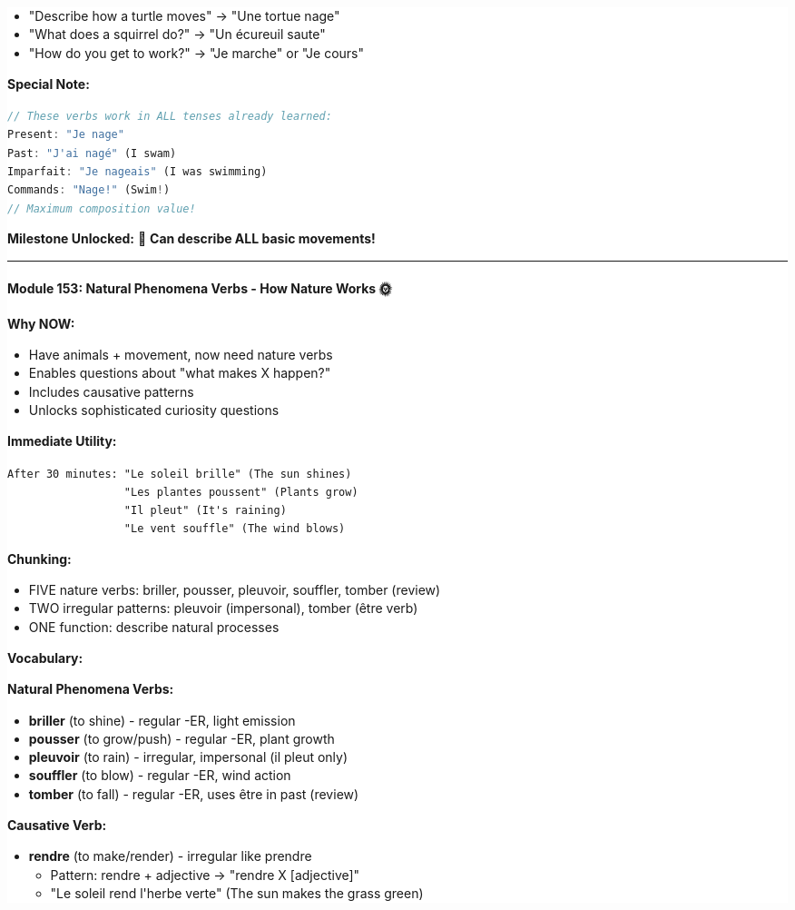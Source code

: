 - "Describe how a turtle moves" → "Une tortue nage"
- "What does a squirrel do?" → "Un écureuil saute"
- "How do you get to work?" → "Je marche" or "Je cours"

**Special Note:**

```javascript
// These verbs work in ALL tenses already learned:
Present: "Je nage"
Past: "J'ai nagé" (I swam)
Imparfait: "Je nageais" (I was swimming)
Commands: "Nage!" (Swim!)
// Maximum composition value!
```

**Milestone Unlocked:** 🎉 **Can describe ALL basic movements!**

---

#### Module 153: Natural Phenomena Verbs - How Nature Works 🌞

**Why NOW:**

- Have animals + movement, now need nature verbs
- Enables questions about "what makes X happen?"
- Includes causative patterns
- Unlocks sophisticated curiosity questions

**Immediate Utility:**

```
After 30 minutes: "Le soleil brille" (The sun shines)
                  "Les plantes poussent" (Plants grow)
                  "Il pleut" (It's raining)
                  "Le vent souffle" (The wind blows)
```

**Chunking:**

- FIVE nature verbs: briller, pousser, pleuvoir, souffler, tomber (review)
- TWO irregular patterns: pleuvoir (impersonal), tomber (être verb)
- ONE function: describe natural processes

**Vocabulary:**

**Natural Phenomena Verbs:**

- **briller** (to shine) - regular -ER, light emission
- **pousser** (to grow/push) - regular -ER, plant growth
- **pleuvoir** (to rain) - irregular, impersonal (il pleut only)
- **souffler** (to blow) - regular -ER, wind action
- **tomber** (to fall) - regular -ER, uses être in past (review)

**Causative Verb:**

- **rendre** (to make/render) - irregular like prendre
  - Pattern: rendre + adjective → "rendre X [adjective]"
  - "Le soleil rend l'herbe verte" (The sun makes the grass green)
